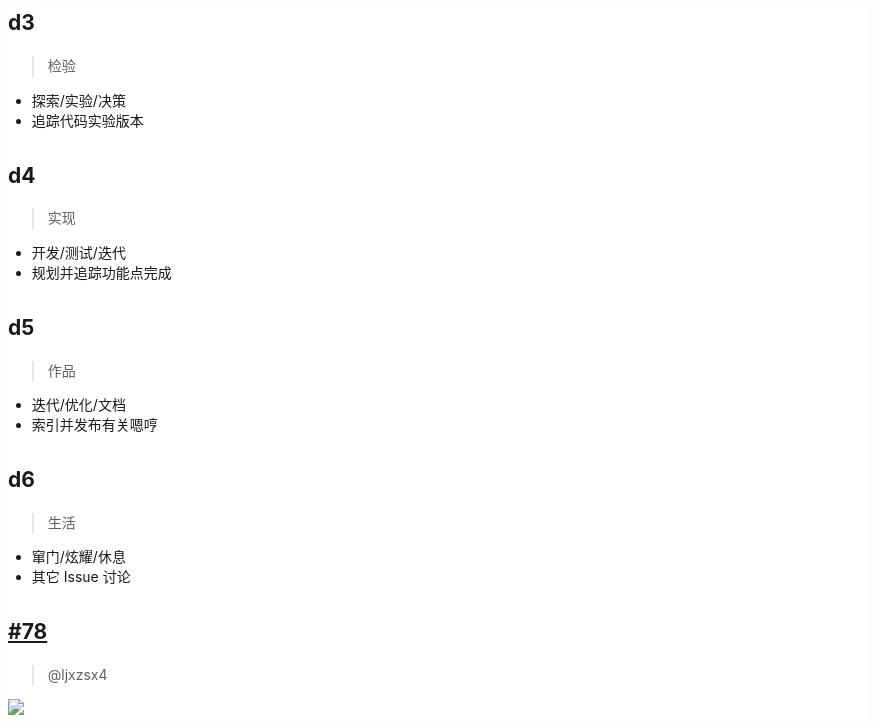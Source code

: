 
## d3
> 检验

- 探索/实验/决策
- 追踪代码实验版本


## d4
> 实现

- 开发/测试/迭代
- 规划并追踪功能点完成


## d5
> 作品

- 迭代/优化/文档
- 索引并发布有关嗯哼


## d6
> 生活

- 窜门/炫耀/休息
- 其它 Issue 讨论


## [#78](https://gitlab.com/101camp/1py/tasks/issues/78)
> @ljxzsx4 

![](img/190504IDD.jpg)

